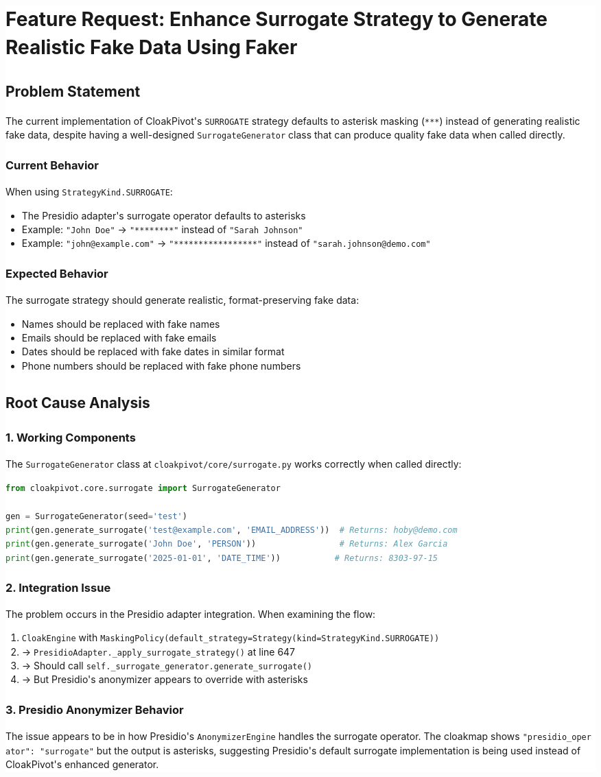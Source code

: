 # Feature Request: Enhance Surrogate Strategy to Generate Realistic Fake Data Using Faker

## Problem Statement

The current implementation of CloakPivot's `SURROGATE` strategy defaults to asterisk masking (`***`) instead of generating realistic fake data, despite having a well-designed `SurrogateGenerator` class that can produce quality fake data when called directly.

### Current Behavior
When using `StrategyKind.SURROGATE`:
- The Presidio adapter's surrogate operator defaults to asterisks
- Example: `"John Doe"` → `"********"` instead of `"Sarah Johnson"`
- Example: `"john@example.com"` → `"*****************"` instead of `"sarah.johnson@demo.com"`

### Expected Behavior
The surrogate strategy should generate realistic, format-preserving fake data:
- Names should be replaced with fake names
- Emails should be replaced with fake emails
- Dates should be replaced with fake dates in similar format
- Phone numbers should be replaced with fake phone numbers

## Root Cause Analysis

### 1. Working Components
The `SurrogateGenerator` class at `cloakpivot/core/surrogate.py` works correctly when called directly:

```python
from cloakpivot.core.surrogate import SurrogateGenerator

gen = SurrogateGenerator(seed='test')
print(gen.generate_surrogate('test@example.com', 'EMAIL_ADDRESS'))  # Returns: hoby@demo.com
print(gen.generate_surrogate('John Doe', 'PERSON'))                 # Returns: Alex Garcia
print(gen.generate_surrogate('2025-01-01', 'DATE_TIME'))           # Returns: 8303-97-15
```

### 2. Integration Issue
The problem occurs in the Presidio adapter integration. When examining the flow:

1. `CloakEngine` with `MaskingPolicy(default_strategy=Strategy(kind=StrategyKind.SURROGATE))`
2. → `PresidioAdapter._apply_surrogate_strategy()` at line 647
3. → Should call `self._surrogate_generator.generate_surrogate()`
4. → But Presidio's anonymizer appears to override with asterisks

### 3. Presidio Anonymizer Behavior
The issue appears to be in how Presidio's `AnonymizerEngine` handles the surrogate operator. The cloakmap shows `"presidio_operator": "surrogate"` but the output is asterisks, suggesting Presidio's default surrogate implementation is being used instead of CloakPivot's enhanced generator.
